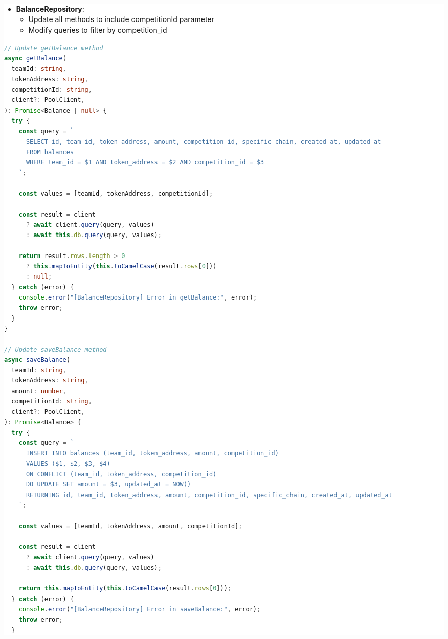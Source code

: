 - **BalanceRepository**:
  - Update all methods to include competitionId parameter
  - Modify queries to filter by competition_id

```typescript
// Update getBalance method
async getBalance(
  teamId: string,
  tokenAddress: string,
  competitionId: string,
  client?: PoolClient,
): Promise<Balance | null> {
  try {
    const query = `
      SELECT id, team_id, token_address, amount, competition_id, specific_chain, created_at, updated_at
      FROM balances
      WHERE team_id = $1 AND token_address = $2 AND competition_id = $3
    `;

    const values = [teamId, tokenAddress, competitionId];

    const result = client
      ? await client.query(query, values)
      : await this.db.query(query, values);

    return result.rows.length > 0
      ? this.mapToEntity(this.toCamelCase(result.rows[0]))
      : null;
  } catch (error) {
    console.error("[BalanceRepository] Error in getBalance:", error);
    throw error;
  }
}

// Update saveBalance method
async saveBalance(
  teamId: string,
  tokenAddress: string,
  amount: number,
  competitionId: string,
  client?: PoolClient,
): Promise<Balance> {
  try {
    const query = `
      INSERT INTO balances (team_id, token_address, amount, competition_id)
      VALUES ($1, $2, $3, $4)
      ON CONFLICT (team_id, token_address, competition_id)
      DO UPDATE SET amount = $3, updated_at = NOW()
      RETURNING id, team_id, token_address, amount, competition_id, specific_chain, created_at, updated_at
    `;

    const values = [teamId, tokenAddress, amount, competitionId];

    const result = client
      ? await client.query(query, values)
      : await this.db.query(query, values);

    return this.mapToEntity(this.toCamelCase(result.rows[0]));
  } catch (error) {
    console.error("[BalanceRepository] Error in saveBalance:", error);
    throw error;
  }
```